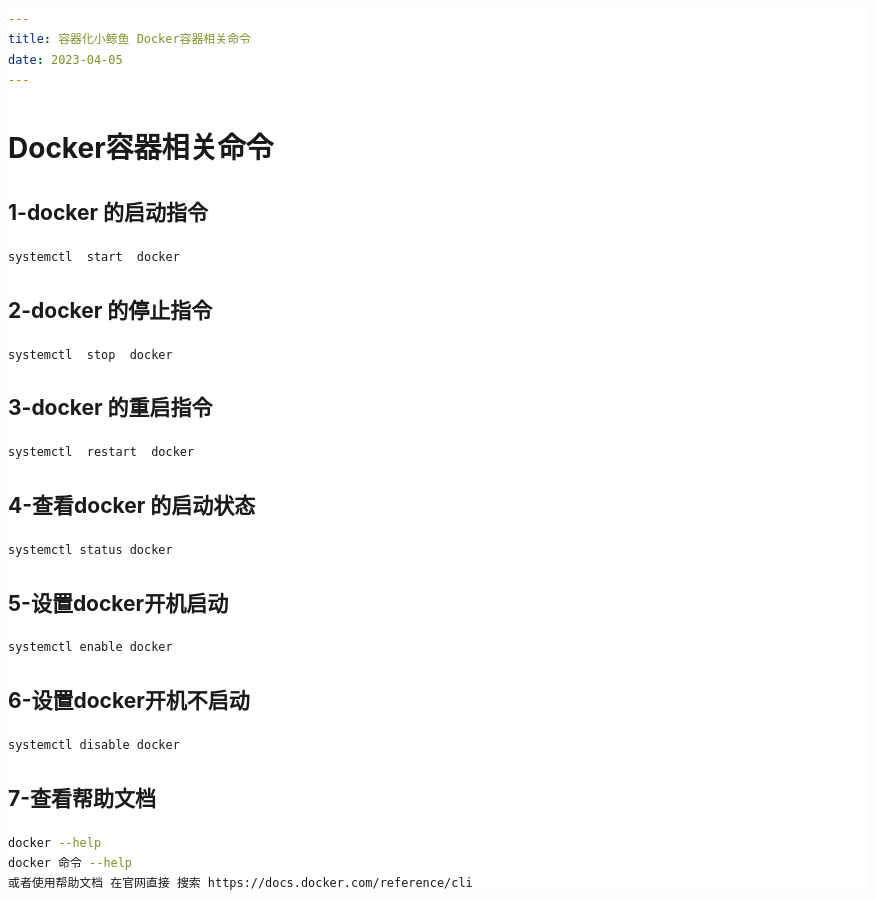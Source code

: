 ```yaml
---
title: 容器化小鲸鱼 Docker容器相关命令
date: 2023-04-05
---
```

<Boxx/>

# Docker容器相关命令

## 1-docker 的启动指令

```sh
systemctl  start  docker
```

## 2-docker 的停止指令

```sh
systemctl  stop  docker
```

## 3-docker 的重启指令

```sh
systemctl  restart  docker
```

## 4-查看docker 的启动状态

```sh
systemctl status docker
```

## 5-设置docker开机启动

```sh
systemctl enable docker
```

## 6-设置docker开机不启动

```sh
systemctl disable docker
```

## 7-查看帮助文档

```sh
docker --help
docker 命令 --help
或者使用帮助文档 在官网直接 搜索 https://docs.docker.com/reference/cli
```
